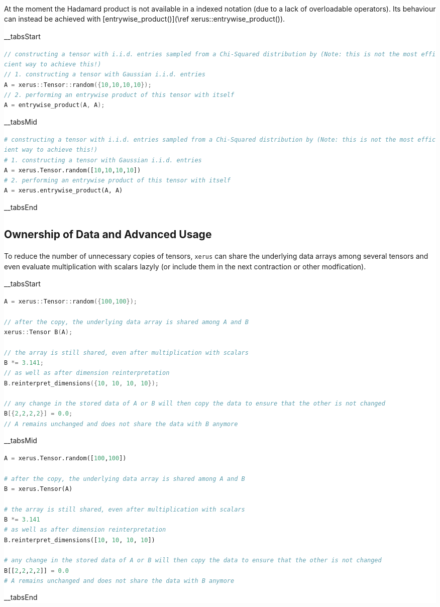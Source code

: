 At the moment the Hadamard product is not available in a indexed notation (due to a lack of overloadable operators). Its
behaviour can instead be achieved with [entrywise_product()](\ref xerus::entrywise_product()).

__tabsStart
~~~ cpp
// constructing a tensor with i.i.d. entries sampled from a Chi-Squared distribution by (Note: this is not the most efficient way to achieve this!)
// 1. constructing a tensor with Gaussian i.i.d. entries
A = xerus::Tensor::random({10,10,10,10});
// 2. performing an entrywise product of this tensor with itself
A = entrywise_product(A, A);
~~~
__tabsMid
~~~ python
# constructing a tensor with i.i.d. entries sampled from a Chi-Squared distribution by (Note: this is not the most efficient way to achieve this!)
# 1. constructing a tensor with Gaussian i.i.d. entries
A = xerus.Tensor.random([10,10,10,10])
# 2. performing an entrywise product of this tensor with itself
A = xerus.entrywise_product(A, A)
~~~
__tabsEnd

## Ownership of Data and Advanced Usage
To reduce the number of unnecessary copies of tensors, `xerus` can share the underlying data arrays among several tensors and
even evaluate multiplication with scalars lazyly (or include them in the next contraction or other modfication).

__tabsStart
~~~ cpp
A = xerus::Tensor::random({100,100});

// after the copy, the underlying data array is shared among A and B
xerus::Tensor B(A);

// the array is still shared, even after multiplication with scalars
B *= 3.141;
// as well as after dimension reinterpretation
B.reinterpret_dimensions({10, 10, 10, 10});

// any change in the stored data of A or B will then copy the data to ensure that the other is not changed
B[{2,2,2,2}] = 0.0;
// A remains unchanged and does not share the data with B anymore
~~~
__tabsMid
~~~ python
A = xerus.Tensor.random([100,100])

# after the copy, the underlying data array is shared among A and B
B = xerus.Tensor(A)

# the array is still shared, even after multiplication with scalars
B *= 3.141
# as well as after dimension reinterpretation
B.reinterpret_dimensions([10, 10, 10, 10])

# any change in the stored data of A or B will then copy the data to ensure that the other is not changed
B[[2,2,2,2]] = 0.0
# A remains unchanged and does not share the data with B anymore
~~~
__tabsEnd
